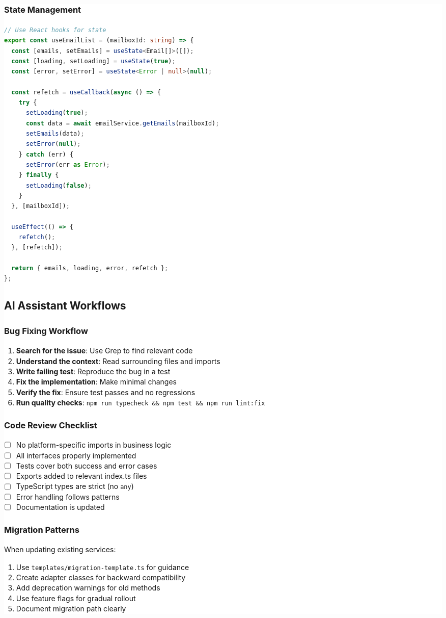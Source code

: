 ### State Management
```typescript
// Use React hooks for state
export const useEmailList = (mailboxId: string) => {
  const [emails, setEmails] = useState<Email[]>([]);
  const [loading, setLoading] = useState(true);
  const [error, setError] = useState<Error | null>(null);

  const refetch = useCallback(async () => {
    try {
      setLoading(true);
      const data = await emailService.getEmails(mailboxId);
      setEmails(data);
      setError(null);
    } catch (err) {
      setError(err as Error);
    } finally {
      setLoading(false);
    }
  }, [mailboxId]);

  useEffect(() => {
    refetch();
  }, [refetch]);

  return { emails, loading, error, refetch };
};
```

## AI Assistant Workflows

### Bug Fixing Workflow
1. **Search for the issue**: Use Grep to find relevant code
2. **Understand the context**: Read surrounding files and imports
3. **Write failing test**: Reproduce the bug in a test
4. **Fix the implementation**: Make minimal changes
5. **Verify the fix**: Ensure test passes and no regressions
6. **Run quality checks**: `npm run typecheck && npm test && npm run lint:fix`

### Code Review Checklist
- [ ] No platform-specific imports in business logic
- [ ] All interfaces properly implemented
- [ ] Tests cover both success and error cases
- [ ] Exports added to relevant index.ts files
- [ ] TypeScript types are strict (no `any`)
- [ ] Error handling follows patterns
- [ ] Documentation is updated

### Migration Patterns
When updating existing services:
1. Use `templates/migration-template.ts` for guidance
2. Create adapter classes for backward compatibility
3. Add deprecation warnings for old methods
4. Use feature flags for gradual rollout
5. Document migration path clearly
